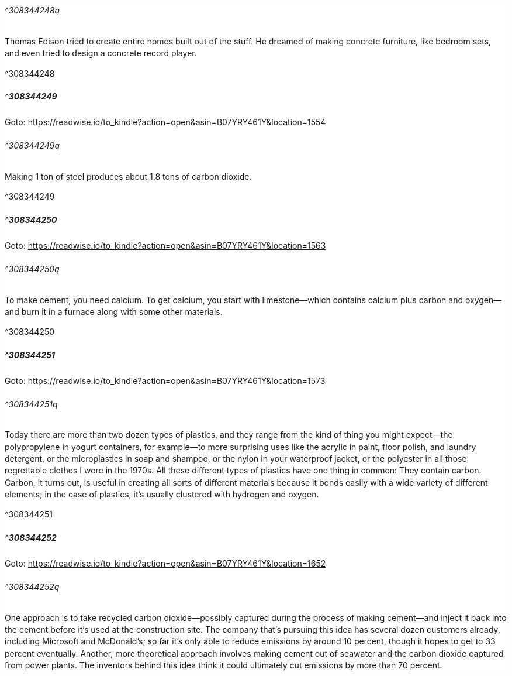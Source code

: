 ###### ^308344248q

Thomas Edison tried to create entire homes built out of the stuff. He dreamed of making concrete furniture, like bedroom sets, and even tried to design a concrete record player. 

^308344248

##### ^308344249


Goto: https://readwise.io/to_kindle?action=open&asin=B07YRY461Y&location=1554  

###### ^308344249q

Making 1 ton of steel produces about 1.8 tons of carbon dioxide. 

^308344249

##### ^308344250


Goto: https://readwise.io/to_kindle?action=open&asin=B07YRY461Y&location=1563  

###### ^308344250q

To make cement, you need calcium. To get calcium, you start with limestone—which contains calcium plus carbon and oxygen—and burn it in a furnace along with some other materials. 

^308344250

##### ^308344251


Goto: https://readwise.io/to_kindle?action=open&asin=B07YRY461Y&location=1573  

###### ^308344251q

Today there are more than two dozen types of plastics, and they range from the kind of thing you might expect—the polypropylene in yogurt containers, for example—to more surprising uses like the acrylic in paint, floor polish, and laundry detergent, or the microplastics in soap and shampoo, or the nylon in your waterproof jacket, or the polyester in all those regrettable clothes I wore in the 1970s. All these different types of plastics have one thing in common: They contain carbon. Carbon, it turns out, is useful in creating all sorts of different materials because it bonds easily with a wide variety of different elements; in the case of plastics, it’s usually clustered with hydrogen and oxygen. 

^308344251

##### ^308344252


Goto: https://readwise.io/to_kindle?action=open&asin=B07YRY461Y&location=1652  

###### ^308344252q

One approach is to take recycled carbon dioxide—possibly captured during the process of making cement—and inject it back into the cement before it’s used at the construction site. The company that’s pursuing this idea has several dozen customers already, including Microsoft and McDonald’s; so far it’s only able to reduce emissions by around 10 percent, though it hopes to get to 33 percent eventually. Another, more theoretical approach involves making cement out of seawater and the carbon dioxide captured from power plants. The inventors behind this idea think it could ultimately cut emissions by more than 70 percent. 

